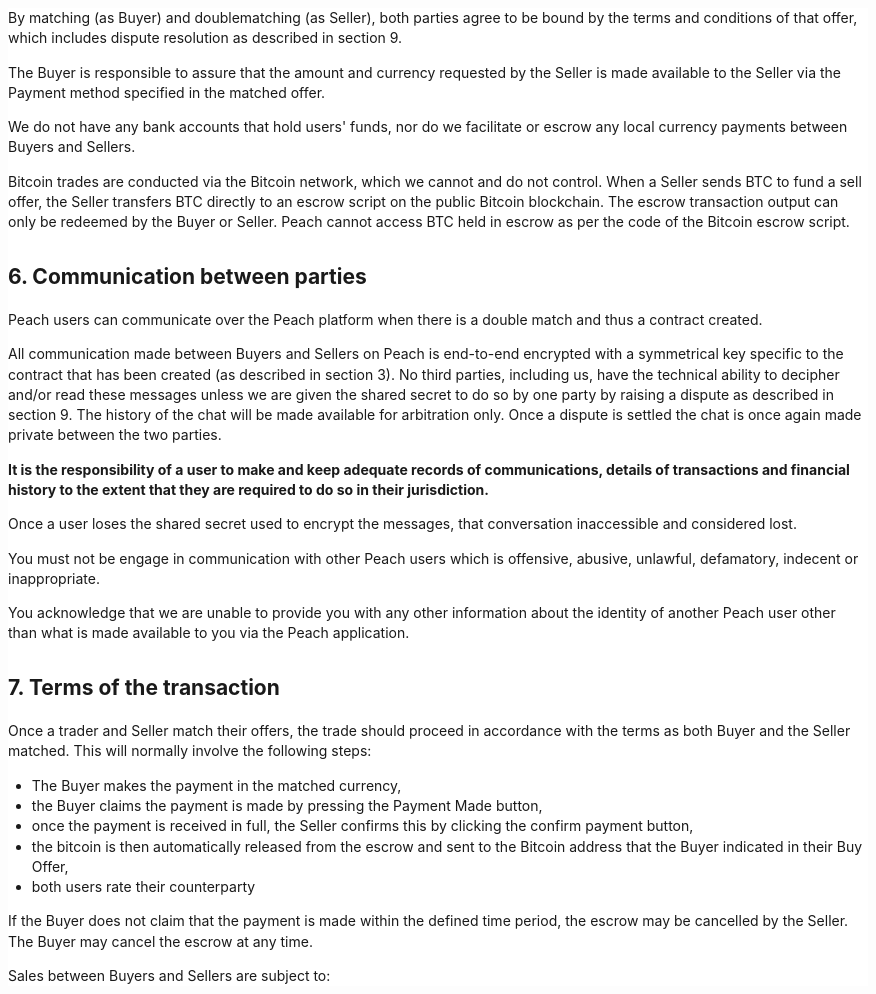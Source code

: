 By matching (as Buyer) and doublematching (as Seller), both parties agree to be bound by the terms and conditions of that offer, which includes dispute resolution as described in section 9.

The Buyer is responsible to assure that the amount and currency requested by the Seller is made available to the Seller via the Payment method specified in the matched offer.

We do not have any bank accounts that hold users' funds, nor do we facilitate or escrow any local currency payments between Buyers and Sellers.

Bitcoin trades are conducted via the Bitcoin network, which we cannot and do not control. When a Seller sends BTC to fund a sell offer, the Seller transfers BTC directly to an escrow script on the public Bitcoin blockchain. The escrow transaction output can only be redeemed by the Buyer or Seller. Peach cannot access BTC held in escrow as per the code of the Bitcoin escrow script.

## 6. Communication between parties

Peach users can communicate over the Peach platform when there is a double match and thus a contract created.

All communication made between Buyers and Sellers on Peach is end-to-end encrypted with a symmetrical key specific to the contract that has been created (as described in section 3). No third parties, including us, have the technical ability to decipher and/or read these messages unless we are given the shared secret to do so by one party by raising a dispute as described in section 9. The history of the chat will be made available for arbitration only. Once a dispute is settled the chat is once again made private between the two parties.

**It is the responsibility of a user to make and keep adequate records of communications, details of transactions and financial history to the extent that they are required to do so in their jurisdiction.**

Once a user loses the shared secret used to encrypt the messages, that conversation inaccessible and considered lost.

You must not be engage in communication with other Peach users which is offensive, abusive, unlawful, defamatory, indecent or inappropriate.

You acknowledge that we are unable to provide you with any other information about the identity of another Peach user other than what is made available to you via the Peach application.

## 7. Terms of the transaction

Once a trader and Seller match their offers, the trade should proceed in accordance with the terms as both Buyer and the Seller matched. This will normally involve the following steps:

* The Buyer makes the payment in the matched currency,
* the Buyer claims the payment is made by pressing the Payment Made button,
* once the payment is received in full, the Seller confirms this by clicking the confirm payment button,
* the bitcoin is then automatically released from the escrow and sent to the Bitcoin address that the Buyer indicated in their Buy Offer,
* both users rate their counterparty

If the Buyer does not claim that the payment is made within the defined time period, the escrow may be cancelled by the Seller. The Buyer may cancel the escrow at any time.

Sales between Buyers and Sellers are subject to:
